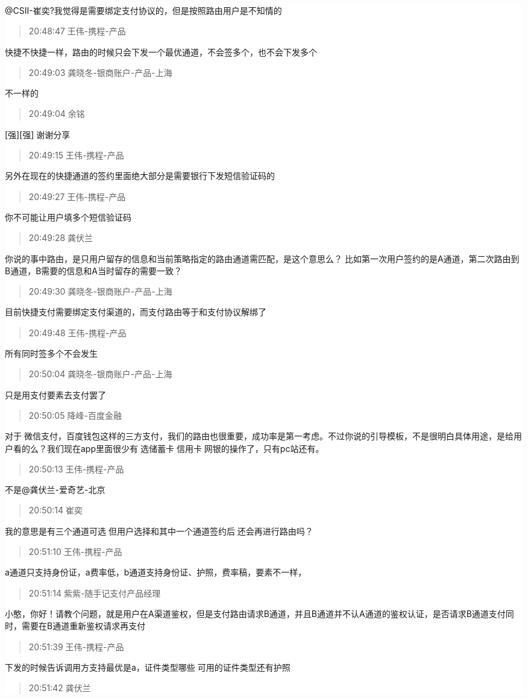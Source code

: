 @CSII-崔奕?我觉得是需要绑定支付协议的，但是按照路由用户是不知情的  
   
> 20:48:47  王伟-携程-产品  
   
快捷不快捷一样，路由的时候只会下发一个最优通道，不会签多个，也不会下发多个  
   
> 20:49:03  龚晓冬-银商账户-产品-上海  
   
不一样的  
   
> 20:49:04  余铭  
   
[强][强] 谢谢分享  
   
> 20:49:15  王伟-携程-产品  
   
另外在现在的快捷通道的签约里面绝大部分是需要银行下发短信验证码的  
   
> 20:49:27  王伟-携程-产品  
   
你不可能让用户填多个短信验证码  
   
> 20:49:28  龚伏兰  
   
你说的事中路由，是只用户留存的信息和当前策略指定的路由通道需匹配，是这个意思么？ 比如第一次用户签约的是A通道，第二次路由到B通道，B需要的信息和A当时留存的需要一致？  
   
> 20:49:30  龚晓冬-银商账户-产品-上海  
   
目前快捷支付需要绑定支付渠道的，而支付路由等于和支付协议解绑了  
   
> 20:49:48  王伟-携程-产品  
   
所有同时签多个不会发生  
   
> 20:50:04  龚晓冬-银商账户-产品-上海  
   
只是用支付要素去支付罢了  
   
> 20:50:05  降峰-百度金融  
   
对于 微信支付，百度钱包这样的三方支付，我们的路由也很重要，成功率是第一考虑。不过你说的引导模板，不是很明白具体用途，是给用户看的么？我们现在app里面很少有 选储蓄卡 信用卡 网银的操作了，只有pc站还有。  
   
> 20:50:13  王伟-携程-产品  
   
不是@龚伏兰-爱奇艺-北京   
   
> 20:50:14  崔奕  
   
我的意思是有三个通道可选 但用户选择和其中一个通道签约后 还会再进行路由吗？  
   
> 20:51:10  王伟-携程-产品  
   
a通道只支持身份证，a费率低，b通道支持身份证、护照，费率稿，要素不一样，  
   
> 20:51:14  紫紫-随手记支付产品经理  
   
小憨，你好！请教个问题，就是用户在A渠道鉴权，但是支付路由请求B通道，并且B通道并不认A通道的鉴权认证，是否请求B通道支付同时，需要在B通道重新鉴权请求再支付  
   
> 20:51:39  王伟-携程-产品  
   
下发的时候告诉调用方支持最优是a，证件类型哪些 可用的证件类型还有护照  
   
> 20:51:42  龚伏兰  
   